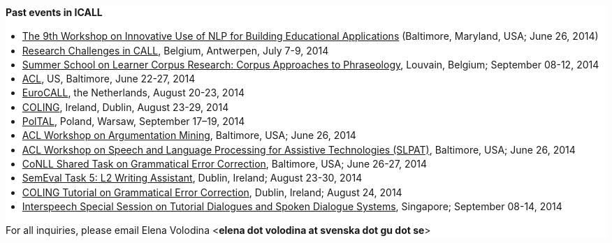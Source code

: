 **Past events in ICALL**

*   [The 9th Workshop on Innovative Use of NLP for Building Educational Applications](http://www.cs.rochester.edu/~tetreaul/acl-bea9.html) (Baltimore, Maryland, USA; June 26, 2014)
*   [Research Challenges in CALL](https://www.uantwerpen.be/en/conferences-and-summerschools/antwerp-call/), Belgium, Antwerpen, July 7-9, 2014
*   [Summer School on Learner Corpus Research: Corpus Approaches to Phraseology](http://www.uclouvain.be/en-cecl-lcss2014.html), Louvain, Belgium; September 08-12, 2014
*   [ACL](http://acl2014.org/), US, Baltimore, June 22-27, 2014
*   [EuroCALL](https://www.eurocall2014.nl/), the Netherlands, August 20-23, 2014
*   [COLING](http://www.coling-2014.org/), Ireland, Dublin, August 23-29, 2014
*   [PolTAL](http://poltal.ipipan.waw.pl/), Poland, Warsaw, September 17–19, 2014
*   [ACL Workshop on Argumentation Mining](http://www.uncg.edu/cmp/ArgMining2014/), Baltimore, USA; June 26, 2014
*   [ACL Workshop on Speech and Language Processing for Assistive Technologies (SLPAT)](http://www.slpat.org/slpat2014), Baltimore, USA; June 26, 2014
*   [CoNLL Shared Task on Grammatical Error Correction](http://www.comp.nus.edu.sg/~nlp/conll14st.html), Baltimore, USA; June 26-27, 2014
*   [SemEval Task 5: L2 Writing Assistant](http://alt.qcri.org/semeval2014/task5/), Dublin, Ireland; August 23-30, 2014
*   [COLING Tutorial on Grammatical Error Correction](http://www.coling-2014.org/tutorials.php), Dublin, Ireland; August 24, 2014
*   [Interspeech Special Session on Tutorial Dialogues and Spoken Dialogue Systems](http://www.interspeech2014.org/public.php?page=home.html), Singapore; September 08-14, 2014

For all inquiries, please email Elena Volodina <**elena dot volodina at svenska dot gu dot se**\>